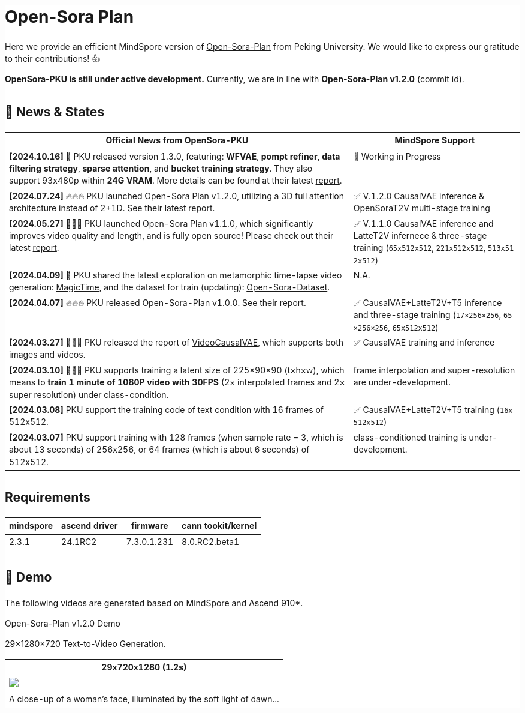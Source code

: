 # Open-Sora Plan

Here we provide an efficient MindSpore version of [Open-Sora-Plan](https://github.com/PKU-YuanGroup/Open-Sora-Plan/tree/main) from Peking University. We would like to express our gratitude to their contributions! :+1:

**OpenSora-PKU is still under active development.** Currently, we are in line with **Open-Sora-Plan v1.2.0** ([commit id](https://github.com/PKU-YuanGroup/Open-Sora-Plan/commit/294993ca78bf65dec1c3b6fb25541432c545eda9)).

## 📰 News & States

|        Official News from OpenSora-PKU  | MindSpore Support     |
| ------------------ | ---------- |
| **[2024.10.16]** 🎉 PKU released version 1.3.0, featuring: **WFVAE**, **pompt refiner**, **data filtering strategy**, **sparse attention**, and **bucket training strategy**. They also support 93x480p within **24G VRAM**. More details can be found at their latest [report](https://github.com/PKU-YuanGroup/Open-Sora-Plan/blob/main/docs/Report-v1.3.0.md). | 📝 Working in Progress |
| **[2024.07.24]** 🔥🔥🔥 PKU launched Open-Sora Plan v1.2.0, utilizing a 3D full attention architecture instead of 2+1D. See their latest [report](https://github.com/PKU-YuanGroup/Open-Sora-Plan/blob/main/docs/Report-v1.2.0.md). | ✅ V.1.2.0 CausalVAE inference & OpenSoraT2V multi-stage training|
| **[2024.05.27]** 🚀🚀🚀 PKU launched Open-Sora Plan v1.1.0, which significantly improves video quality and length, and is fully open source! Please check out their latest [report](https://github.com/PKU-YuanGroup/Open-Sora-Plan/blob/main/docs/Report-v1.1.0.md). | ✅ V.1.1.0 CausalVAE inference and LatteT2V infernece & three-stage training (`65x512x512`, `221x512x512`, `513x512x512`) |
| **[2024.04.09]** 🚀 PKU shared the latest exploration on metamorphic time-lapse video generation: [MagicTime](https://github.com/PKU-YuanGroup/MagicTime), and the dataset for train (updating): [Open-Sora-Dataset](https://github.com/PKU-YuanGroup/Open-Sora-Dataset).| N.A.  |
| **[2024.04.07]** 🔥🔥🔥 PKU released Open-Sora-Plan v1.0.0. See their [report](https://github.com/PKU-YuanGroup/Open-Sora-Plan/blob/main/docs/Report-v1.0.0.md). | ✅ CausalVAE+LatteT2V+T5 inference and three-stage training (`17×256×256`, `65×256×256`, `65x512x512`)  |
| **[2024.03.27]** 🚀🚀🚀 PKU released the report of [VideoCausalVAE](https://github.com/PKU-YuanGroup/Open-Sora-Plan/blob/main/docs/Train_And_Eval_CausalVideoVAE.md), which supports both images and videos.  | ✅ CausalVAE training and inference |
| **[2024.03.10]** 🚀🚀🚀 PKU supports training a latent size of 225×90×90 (t×h×w), which means to **train 1 minute of 1080P video with 30FPS** (2× interpolated frames and 2× super resolution) under class-condition.| frame interpolation and super-resolution are under-development.|
| **[2024.03.08]** PKU support the training code of text condition with 16 frames of 512x512. |   ✅ CausalVAE+LatteT2V+T5 training (`16x512x512`)|
| **[2024.03.07]** PKU support training with 128 frames (when sample rate = 3, which is about 13 seconds) of 256x256, or 64 frames (which is about 6 seconds) of 512x512. | class-conditioned training is under-development.|


## Requirements

| mindspore | ascend driver | firmware | cann tookit/kernel |
| ---       |   ---         | ---      | ---                |
| 2.3.1     |  24.1RC2      |7.3.0.1.231|   8.0.RC2.beta1   |

## 🎥 Demo

The following videos are generated based on MindSpore and Ascend 910*.

<summary>Open-Sora-Plan v1.2.0 Demo</summary>

29×1280×720 Text-to-Video Generation.

| 29x720x1280 (1.2s) |
| --- |
| <img src="https://github.com/wtomin/mindone-assets/blob/main/opensora_pku/v1.2/29x720p/0-A%20close-up%20of%20a%20woman%E2%80%99s%20face%2C%20illuminated%20by%20the%20soft%20light%20of%20dawn%2C%20her%20expression%20serene%20and%20conte.gif?raw=true" width=720> |
| A close-up of a woman’s face, illuminated by the soft light of dawn... |
